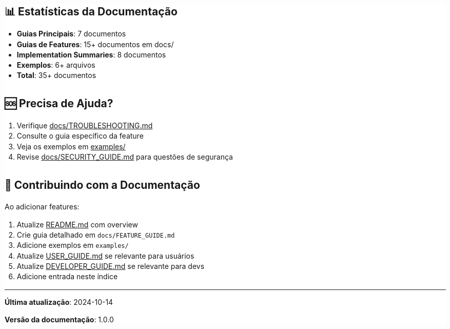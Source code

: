 ## 📊 Estatísticas da Documentação

- **Guias Principais**: 7 documentos
- **Guias de Features**: 15+ documentos em docs/
- **Implementation Summaries**: 8 documentos
- **Exemplos**: 6+ arquivos
- **Total**: 35+ documentos

## 🆘 Precisa de Ajuda?

1. Verifique [docs/TROUBLESHOOTING.md](docs/TROUBLESHOOTING.md)
2. Consulte o guia específico da feature
3. Veja os exemplos em [examples/](examples/)
4. Revise [docs/SECURITY_GUIDE.md](docs/SECURITY_GUIDE.md) para questões de segurança

## 📝 Contribuindo com a Documentação

Ao adicionar features:

1. Atualize [README.md](README.md) com overview
2. Crie guia detalhado em `docs/FEATURE_GUIDE.md`
3. Adicione exemplos em `examples/`
4. Atualize [USER_GUIDE.md](USER_GUIDE.md) se relevante para usuários
5. Atualize [DEVELOPER_GUIDE.md](DEVELOPER_GUIDE.md) se relevante para devs
6. Adicione entrada neste índice

---

**Última atualização**: 2024-10-14

**Versão da documentação**: 1.0.0
